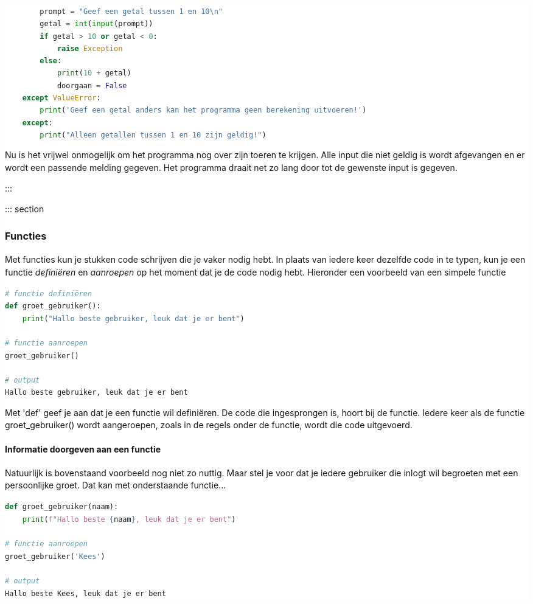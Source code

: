 ```python
        prompt = "Geef een getal tussen 1 en 10\n"
        getal = int(input(prompt))
        if getal > 10 or getal < 0:
            raise Exception
        else:
            print(10 + getal)
            doorgaan = False
    except ValueError:
        print('Geef een getal anders kan het programma geen berekening uitvoeren!')
    except:
        print("Alleen getallen tussen 1 en 10 zijn geldig!")
```
Nu is het vrijwel onmogelijk om het programma nog over zijn toeren te krijgen. Alle input die niet geldig is wordt afgevangen en er wordt een passende melding gegeven. Het programma draait net zo lang door tot de gewenste input is gegeven.

:::


::: section
### Functies
Met functies kun je stukken code schrijven die je vaker nodig hebt. In plaats van iedere keer dezelfde code in te typen, kun je een functie *definiëren* en *aanroepen* op het moment dat je de code nodig hebt.
Hieronder een voorbeeld van een simpele functie
```python
# functie definiëren
def groet_gebruiker():
    print("Hallo beste gebruiker, leuk dat je er bent")

# functie aanroepen    
groet_gebruiker()

# output
Hallo beste gebruiker, leuk dat je er bent
```
Met 'def' geef je aan dat je een functie wil definiëren. De code die ingesprongen is, hoort bij de functie. Iedere keer als de functie groet_gebruiker() wordt aangeroepen, zoals in de regels onder de functie, wordt die code uitgevoerd. 

#### Informatie doorgeven aan een functie
Natuurlijk is bovenstaand voorbeeld nog niet zo nuttig. Maar stel je voor dat je iedere gebruiker die inlogt wil begroeten met een persoonlijke groet. Dat kan met onderstaande functie...
```python
def groet_gebruiker(naam):
    print(f"Hallo beste {naam}, leuk dat je er bent")

# functie aanroepen    
groet_gebruiker('Kees')

# output
Hallo beste Kees, leuk dat je er bent
```
